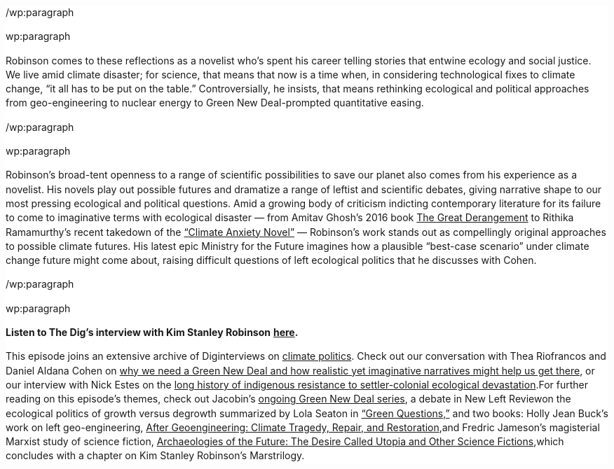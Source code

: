 /wp:paragraph


wp:paragraph

Robinson comes to these reflections as a novelist who’s spent his career telling stories that entwine ecology and social justice. We live amid climate disaster; for science, that means that now is a time when, in considering technological fixes to climate change, “it all has to be put on the table.” Controversially, he insists, that means rethinking ecological and political approaches from geo-engineering to nuclear energy to Green New Deal-prompted quantitative easing.

/wp:paragraph


wp:paragraph

Robinson’s broad-tent openness to a range of scientific possibilities to save our planet also comes from his experience as a novelist. His novels play out possible futures and dramatize a range of leftist and scientific debates, giving narrative shape to our most pressing ecological and political questions. Amid a growing body of criticism indicting contemporary literature for its failure to come to imaginative terms with ecological disaster — from Amitav Ghosh’s 2016 book 
[The Great Derangement](https://press.uchicago.edu/ucp/books/book/chicago/G/bo22265507.html) to Rithika Ramamurthy’s recent takedown of the 
[“Climate Anxiety Novel”](https://www.thedriftmag.com/climate-anxiety/) — Robinson’s work stands out as compellingly original approaches to possible climate futures. His latest epic 
Ministry for the Future imagines how a plausible “best-case scenario” under climate change future might come about, raising difficult questions of left ecological politics that he discusses with Cohen.

/wp:paragraph


wp:paragraph

**Listen to 
The Dig’s interview with Kim Stanley Robinson**
[**here**](https://www.thedigradio.com/podcast/near-futures-with-kim-stanley-robinson/)**.**

This episode joins an extensive archive of 
Diginterviews on 
[climate politics](https://www.thedigradio.com/tag/environment/). Check out our conversation with Thea Riofrancos and Daniel Aldana Cohen on 
[why we need a Green New Deal and how realistic yet imaginative narratives might help us get there](https://www.thedigradio.com/podcast/planet-to-win-with-thea-riofrancos-and-daniel-aldana-cohen/), or our interview with Nick Estes on the 
[long history of indigenous resistance to settler-colonial ecological devastation](https://www.thedigradio.com/podcast/our-history-is-the-future-with-nick-estes/).For further reading on this episode’s themes, check out 
Jacobin’s 
[ongoing Green New Deal series](https://jacobinmag.com/series/green-new-deal), a debate in 
New Left Reviewon the ecological politics of growth versus degrowth summarized by Lola Seaton in 
[“Green Questions,”](https://newleftreview.org/issues/ii115/articles/lola-seaton-green-questions) and two books: Holly Jean Buck’s work on left geo-engineering, 
[After Geoengineering: Climate Tragedy, Repair, and Restoration](https://www.versobooks.com/books/3091-after-geoengineering),and Fredric Jameson’s magisterial Marxist study of science fiction, 
[Archaeologies of the Future: The Desire Called Utopia and Other Science Fictions](https://www.versobooks.com/books/243-archaeologies-of-the-future),which concludes with a chapter on Kim Stanley Robinson’s 
Marstrilogy.
